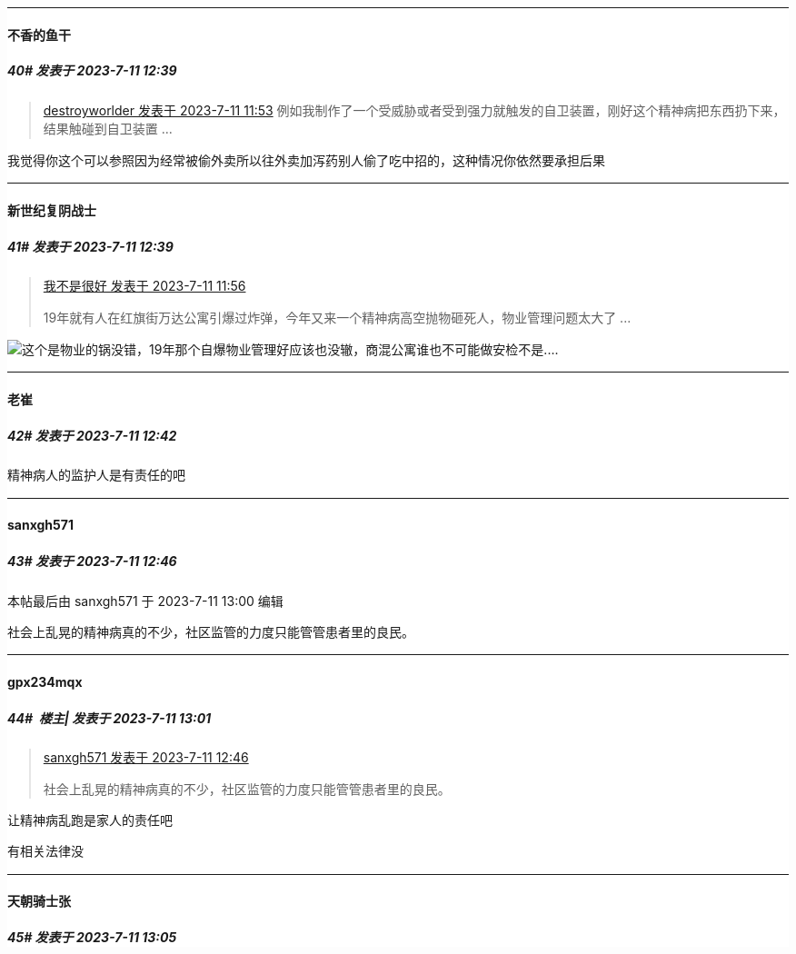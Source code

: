 *****

####  不香的鱼干  
##### 40#       发表于 2023-7-11 12:39

<blockquote><a href="httphttps://bbs.saraba1st.com/2b/forum.php?mod=redirect&amp;goto=findpost&amp;pid=61626393&amp;ptid=2143907" target="_blank">destroyworlder 发表于 2023-7-11 11:53</a>
例如我制作了一个受威胁或者受到强力就触发的自卫装置，刚好这个精神病把东西扔下来，结果触碰到自卫装置 ...</blockquote>
我觉得你这个可以参照因为经常被偷外卖所以往外卖加泻药别人偷了吃中招的，这种情况你依然要承担后果


*****

####  新世纪复阴战士  
##### 41#       发表于 2023-7-11 12:39

<blockquote><a href="httphttps://bbs.saraba1st.com/2b/forum.php?mod=redirect&amp;goto=findpost&amp;pid=61626416&amp;ptid=2143907" target="_blank">我不是很好 发表于 2023-7-11 11:56</a>

19年就有人在红旗街万达公寓引爆过炸弹，今年又来一个精神病高空抛物砸死人，物业管理问题太大了 ...</blockquote>
<img src="https://static.saraba1st.com/image/smiley/face2017/068.png" referrerpolicy="no-referrer">这个是物业的锅没错，19年那个自爆物业管理好应该也没辙，商混公寓谁也不可能做安检不是....

*****

####  老崔  
##### 42#       发表于 2023-7-11 12:42

精神病人的监护人是有责任的吧

*****

####  sanxgh571  
##### 43#       发表于 2023-7-11 12:46

 本帖最后由 sanxgh571 于 2023-7-11 13:00 编辑 

社会上乱晃的精神病真的不少，社区监管的力度只能管管患者里的良民。

*****

####  gpx234mqx  
##### 44#         楼主| 发表于 2023-7-11 13:01

<blockquote><a href="httphttps://bbs.saraba1st.com/2b/forum.php?mod=redirect&amp;goto=findpost&amp;pid=61626926&amp;ptid=2143907" target="_blank">sanxgh571 发表于 2023-7-11 12:46</a>

社会上乱晃的精神病真的不少，社区监管的力度只能管管患者里的良民。</blockquote>
让精神病乱跑是家人的责任吧

有相关法律没

*****

####  天朝骑士张  
##### 45#       发表于 2023-7-11 13:05
